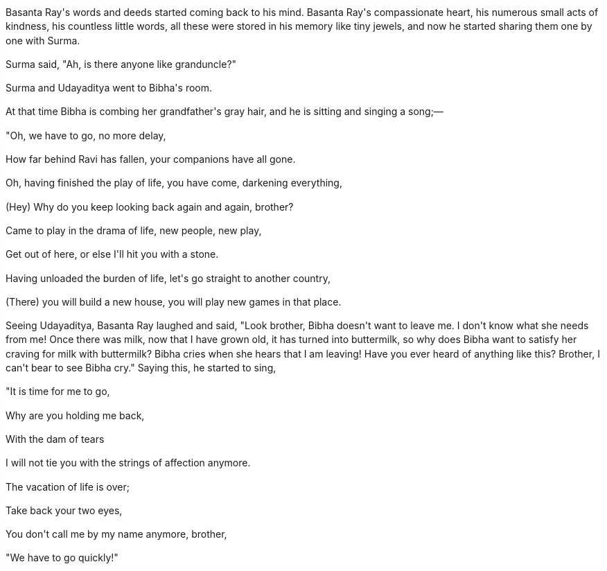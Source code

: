 Basanta Ray's words and deeds started coming back to his mind. Basanta Ray's compassionate heart, his numerous small acts of kindness, his countless little words, all these were stored in his memory like tiny jewels, and now he started sharing them one by one with Surma.

Surma said, "Ah, is there anyone like granduncle?"

Surma and Udayaditya went to Bibha's room.

At that time Bibha is combing her grandfather's gray hair, and he is sitting and singing a song;—

"Oh, we have to go, no more delay,

How far behind Ravi has fallen, your companions have all gone.

Oh, having finished the play of life, you have come, darkening everything,

(Hey) Why do you keep looking back again and again, brother?

Came to play in the drama of life, new people, new play,

Get out of here, or else I'll hit you with a stone.

Having unloaded the burden of life, let's go straight to another country,

(There) you will build a new house, you will play new games in that place.

Seeing Udayaditya, Basanta Ray laughed and said, "Look brother, Bibha doesn't want to leave me. I don't know what she needs from me! Once there was milk, now that I have grown old, it has turned into buttermilk, so why does Bibha want to satisfy her craving for milk with buttermilk? Bibha cries when she hears that I am leaving! Have you ever heard of anything like this? Brother, I can't bear to see Bibha cry." Saying this, he started to sing,

"It is time for me to go,

Why are you holding me back,

With the dam of tears

I will not tie you with the strings of affection anymore.

The vacation of life is over;

Take back your two eyes,

You don't call me by my name anymore, brother,

"We have to go quickly!"

